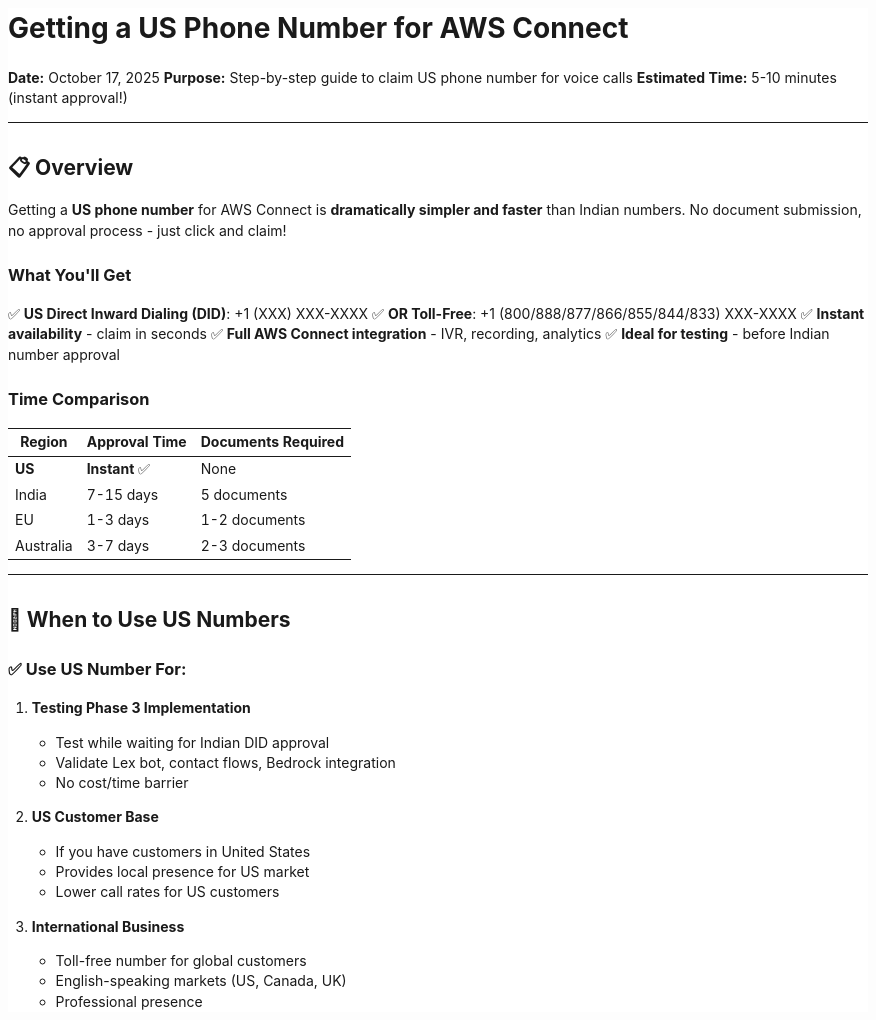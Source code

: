 # Getting a US Phone Number for AWS Connect

**Date:** October 17, 2025
**Purpose:** Step-by-step guide to claim US phone number for voice calls
**Estimated Time:** 5-10 minutes (instant approval!)

---

## 📋 Overview

Getting a **US phone number** for AWS Connect is **dramatically simpler and faster** than Indian numbers. No document submission, no approval process - just click and claim!

### What You'll Get

✅ **US Direct Inward Dialing (DID)**: +1 (XXX) XXX-XXXX
✅ **OR Toll-Free**: +1 (800/888/877/866/855/844/833) XXX-XXXX
✅ **Instant availability** - claim in seconds
✅ **Full AWS Connect integration** - IVR, recording, analytics
✅ **Ideal for testing** - before Indian number approval

### Time Comparison

| Region | Approval Time | Documents Required |
|--------|---------------|-------------------|
| **US** | **Instant** ✅ | None |
| India | 7-15 days | 5 documents |
| EU | 1-3 days | 1-2 documents |
| Australia | 3-7 days | 2-3 documents |

---

## 🎯 When to Use US Numbers

### ✅ Use US Number For:

1. **Testing Phase 3 Implementation**
   - Test while waiting for Indian DID approval
   - Validate Lex bot, contact flows, Bedrock integration
   - No cost/time barrier

2. **US Customer Base**
   - If you have customers in United States
   - Provides local presence for US market
   - Lower call rates for US customers

3. **International Business**
   - Toll-free number for global customers
   - English-speaking markets (US, Canada, UK)
   - Professional presence
